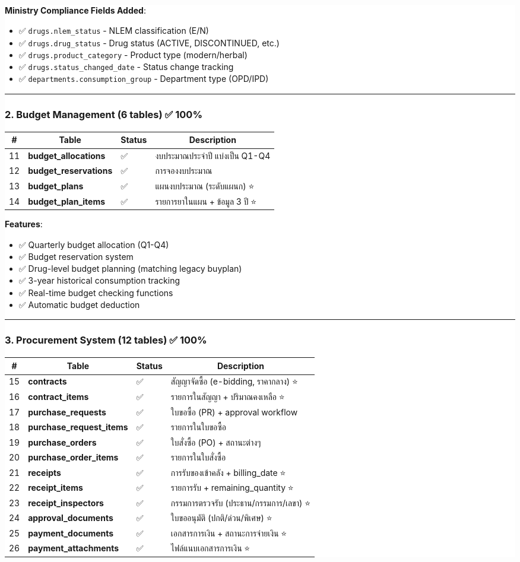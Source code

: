 **Ministry Compliance Fields Added**:
- ✅ `drugs.nlem_status` - NLEM classification (E/N)
- ✅ `drugs.drug_status` - Drug status (ACTIVE, DISCONTINUED, etc.)
- ✅ `drugs.product_category` - Product type (modern/herbal)
- ✅ `drugs.status_changed_date` - Status change tracking
- ✅ `departments.consumption_group` - Department type (OPD/IPD)

---

### 2. Budget Management (6 tables) ✅ 100%

| # | Table | Status | Description |
|---|-------|--------|-------------|
| 11 | **budget_allocations** | ✅ | งบประมาณประจำปี แบ่งเป็น Q1-Q4 |
| 12 | **budget_reservations** | ✅ | การจองงบประมาณ |
| 13 | **budget_plans** | ✅ | แผนงบประมาณ (ระดับแผนก) ⭐ |
| 14 | **budget_plan_items** | ✅ | รายการยาในแผน + ข้อมูล 3 ปี ⭐ |

**Features**:
- ✅ Quarterly budget allocation (Q1-Q4)
- ✅ Budget reservation system
- ✅ Drug-level budget planning (matching legacy buyplan)
- ✅ 3-year historical consumption tracking
- ✅ Real-time budget checking functions
- ✅ Automatic budget deduction

---

### 3. Procurement System (12 tables) ✅ 100%

| # | Table | Status | Description |
|---|-------|--------|-------------|
| 15 | **contracts** | ✅ | สัญญาจัดซื้อ (e-bidding, ราคากลาง) ⭐ |
| 16 | **contract_items** | ✅ | รายการในสัญญา + ปริมาณคงเหลือ ⭐ |
| 17 | **purchase_requests** | ✅ | ใบขอซื้อ (PR) + approval workflow |
| 18 | **purchase_request_items** | ✅ | รายการในใบขอซื้อ |
| 19 | **purchase_orders** | ✅ | ใบสั่งซื้อ (PO) + สถานะต่างๆ |
| 20 | **purchase_order_items** | ✅ | รายการในใบสั่งซื้อ |
| 21 | **receipts** | ✅ | การรับของเข้าคลัง + billing_date ⭐ |
| 22 | **receipt_items** | ✅ | รายการรับ + remaining_quantity ⭐ |
| 23 | **receipt_inspectors** | ✅ | กรรมการตรวจรับ (ประธาน/กรรมการ/เลขา) ⭐ |
| 24 | **approval_documents** | ✅ | ใบขออนุมัติ (ปกติ/ด่วน/พิเศษ) ⭐ |
| 25 | **payment_documents** | ✅ | เอกสารการเงิน + สถานะการจ่ายเงิน ⭐ |
| 26 | **payment_attachments** | ✅ | ไฟล์แนบเอกสารการเงิน ⭐ |
